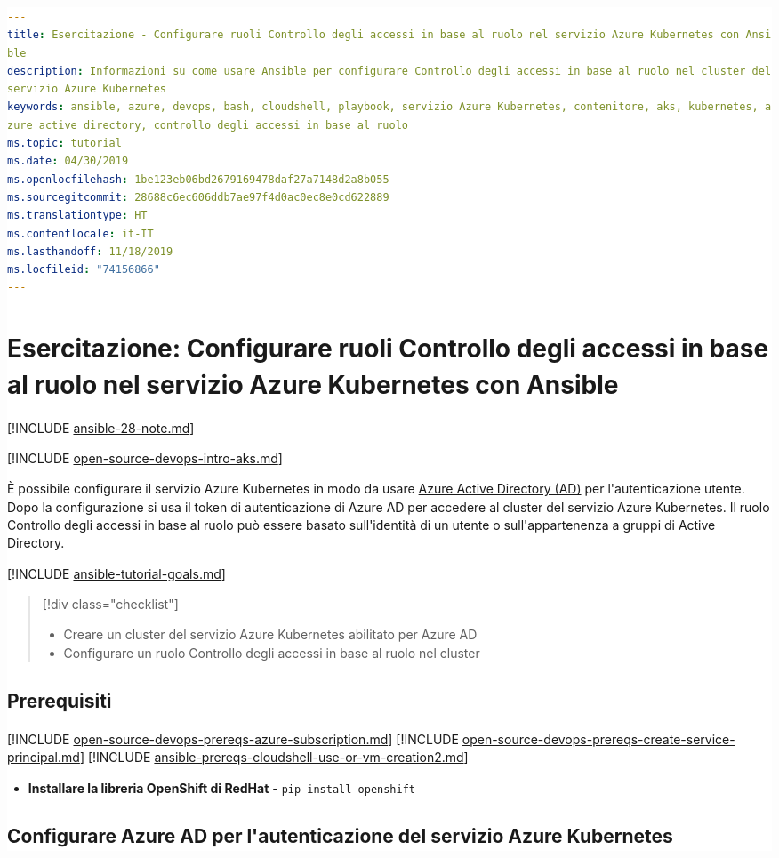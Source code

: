 ```yaml
---
title: Esercitazione - Configurare ruoli Controllo degli accessi in base al ruolo nel servizio Azure Kubernetes con Ansible
description: Informazioni su come usare Ansible per configurare Controllo degli accessi in base al ruolo nel cluster del servizio Azure Kubernetes
keywords: ansible, azure, devops, bash, cloudshell, playbook, servizio Azure Kubernetes, contenitore, aks, kubernetes, azure active directory, controllo degli accessi in base al ruolo
ms.topic: tutorial
ms.date: 04/30/2019
ms.openlocfilehash: 1be123eb06bd2679169478daf27a7148d2a8b055
ms.sourcegitcommit: 28688c6ec606ddb7ae97f4d0ac0ec8e0cd622889
ms.translationtype: HT
ms.contentlocale: it-IT
ms.lasthandoff: 11/18/2019
ms.locfileid: "74156866"
---
```

# <a name="tutorial-configure-role-based-access-control-rbac-roles-in-azure-kubernetes-service-aks-using-ansible"></a>Esercitazione: Configurare ruoli Controllo degli accessi in base al ruolo nel servizio Azure Kubernetes con Ansible

[!INCLUDE [ansible-28-note.md](../../includes/ansible-28-note.md)]

[!INCLUDE [open-source-devops-intro-aks.md](../../includes/open-source-devops-intro-aks.md)]

È possibile configurare il servizio Azure Kubernetes in modo da usare [Azure Active Directory (AD)](/azure/active-directory/) per l'autenticazione utente. Dopo la configurazione si usa il token di autenticazione di Azure AD per accedere al cluster del servizio Azure Kubernetes. Il ruolo Controllo degli accessi in base al ruolo può essere basato sull'identità di un utente o sull'appartenenza a gruppi di Active Directory.

[!INCLUDE [ansible-tutorial-goals.md](../../includes/ansible-tutorial-goals.md)]

> [!div class="checklist"]
>
> * Creare un cluster del servizio Azure Kubernetes abilitato per Azure AD
> * Configurare un ruolo Controllo degli accessi in base al ruolo nel cluster

## <a name="prerequisites"></a>Prerequisiti

[!INCLUDE [open-source-devops-prereqs-azure-subscription.md](../../includes/open-source-devops-prereqs-azure-subscription.md)]
[!INCLUDE [open-source-devops-prereqs-create-service-principal.md](../../includes/open-source-devops-prereqs-create-service-principal.md)]
[!INCLUDE [ansible-prereqs-cloudshell-use-or-vm-creation2.md](../../includes/ansible-prereqs-cloudshell-use-or-vm-creation2.md)]
- **Installare la libreria OpenShift di RedHat** - `pip install openshift`

## <a name="configure-azure-ad-for-aks-authentication"></a>Configurare Azure AD per l'autenticazione del servizio Azure Kubernetes
